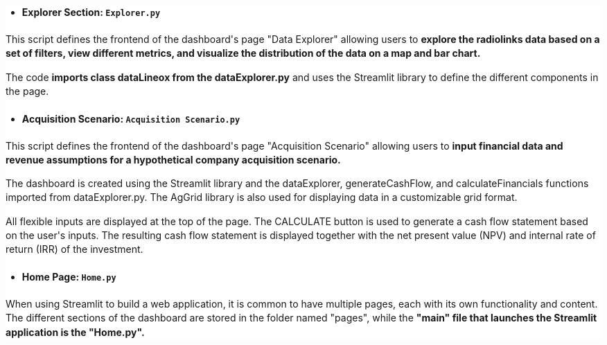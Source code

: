 - #### **Explorer Section:** `Explorer.py`

This script defines the frontend of the dashboard's page "Data Explorer" allowing users to **explore the radiolinks data based on a set of filters, view different metrics, and visualize the distribution of the data on a map and bar chart.**

The code **imports class dataLineox from the dataExplorer.py** and uses the Streamlit library to define the different components in the page. 

- #### **Acquisition Scenario:** `Acquisition Scenario.py`

This script defines the frontend of the dashboard's page "Acquisition Scenario" allowing users to **input financial data and revenue assumptions for a hypothetical company acquisition scenario.**

The dashboard is created using the Streamlit library and the dataExplorer, generateCashFlow, and calculateFinancials functions imported from dataExplorer.py. The AgGrid library is also used for displaying data in a customizable grid format.

All flexible inputs are displayed at the top of the page. The CALCULATE button is used to generate a cash flow statement based on the user's inputs. The resulting cash flow statement is displayed together with the net present value (NPV) and internal rate of return (IRR) of the investment.

- #### **Home Page:** `Home.py`

When using Streamlit to build a web application, it is common to have multiple pages, each with its own functionality and content. The different sections of the dashboard are stored in the folder named "pages", while the **"main" file that launches the Streamlit application is the "Home.py".**


